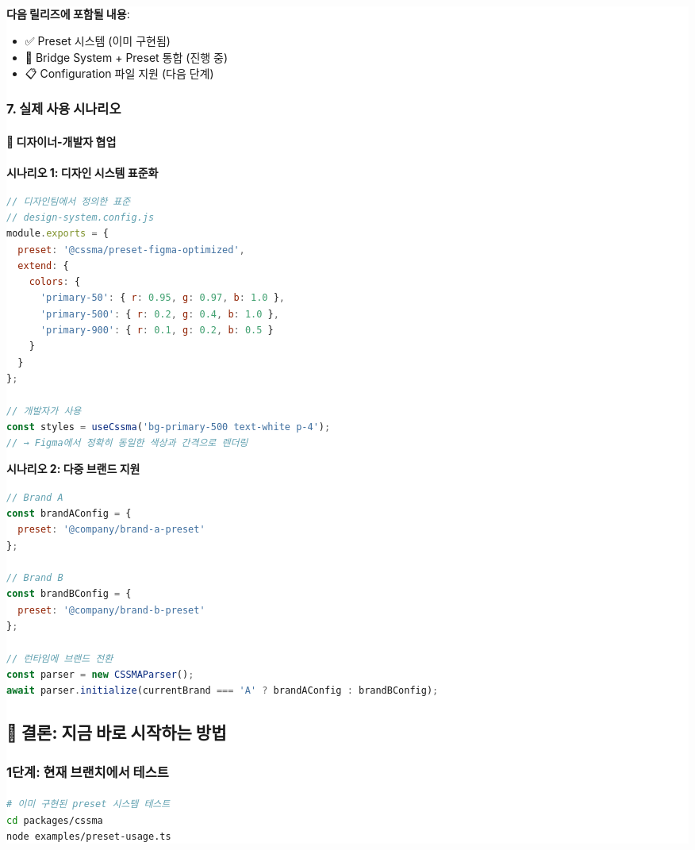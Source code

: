 **다음 릴리즈에 포함될 내용**:
- ✅ Preset 시스템 (이미 구현됨)
- 🔄 Bridge System + Preset 통합 (진행 중)
- 📋 Configuration 파일 지원 (다음 단계)

### **7. 실제 사용 시나리오**

#### 🎨 **디자이너-개발자 협업**

**시나리오 1: 디자인 시스템 표준화**
```javascript
// 디자인팀에서 정의한 표준
// design-system.config.js
module.exports = {
  preset: '@cssma/preset-figma-optimized',
  extend: {
    colors: {
      'primary-50': { r: 0.95, g: 0.97, b: 1.0 },
      'primary-500': { r: 0.2, g: 0.4, b: 1.0 },
      'primary-900': { r: 0.1, g: 0.2, b: 0.5 }
    }
  }
};

// 개발자가 사용
const styles = useCssma('bg-primary-500 text-white p-4');
// → Figma에서 정확히 동일한 색상과 간격으로 렌더링
```

**시나리오 2: 다중 브랜드 지원**
```javascript
// Brand A
const brandAConfig = {
  preset: '@company/brand-a-preset'
};

// Brand B  
const brandBConfig = {
  preset: '@company/brand-b-preset'
};

// 런타임에 브랜드 전환
const parser = new CSSMAParser();
await parser.initialize(currentBrand === 'A' ? brandAConfig : brandBConfig);
```

## 🎯 **결론: 지금 바로 시작하는 방법**

### **1단계: 현재 브랜치에서 테스트**
```bash
# 이미 구현된 preset 시스템 테스트
cd packages/cssma
node examples/preset-usage.ts
```

